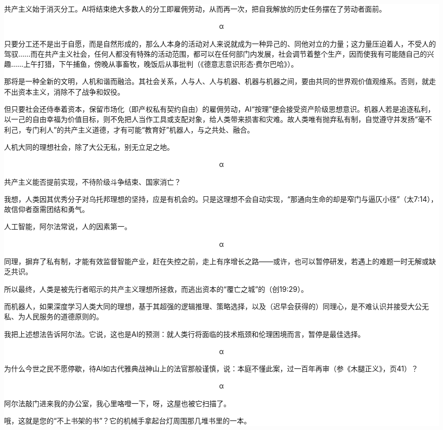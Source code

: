    </p>
   <p>
    共产主义始于消灭分工。AI将结束绝大多数人的分工即雇佣劳动，从而再一次，把自我解放的历史任务摆在了劳动者面前。
   </p>
   <p style="text-align: center;">
    α
   </p>
   <p>
    只要分工还不是出于自愿，而是自然形成的，那么人本身的活动对人来说就成为一种异己的、同他对立的力量；这力量压迫着人，不受人的驾驭……而在共产主义社会，任何人都没有特殊的活动范围，都可以在任何部门内发展，社会调节着整个生产，因而使我有可能随自己的兴趣……上午打猎，下午捕鱼，傍晚从事畜牧，晚饭后从事批判（《德意志意识形态·费尔巴哈》）。
   </p>
   <p>
    那将是一种全新的文明，人机和谐而融洽。其社会关系，人与人、人与机器、机器与机器之间，要由共同的世界观价值观维系。否则，就走不出资本主义，消除不了战争和奴役。
   </p>
   <p>
    但只要社会还侍奉着资本，保留市场化（即产权私有契约自由）的雇佣劳动，AI“按理”便会接受资产阶级思想意识。机器人若是追逐私利，以一己的自由幸福为价值目标，则不免把人当作工具或支配对象，给人类带来损害和灾难。故人类唯有抛弃私有制，自觉遵守并发扬“毫不利己，专门利人”的共产主义道德，才有可能“教育好”机器人，与之共处、融合。
   </p>
   <p>
    人机大同的理想社会，除了大公无私，别无立足之地。
   </p>
   <p style="text-align: center;">
    α
   </p>
   <p>
    共产主义能否提前实现，不待阶级斗争结束、国家消亡？
   </p>
   <p>
    我想，人类因其优秀分子对乌托邦理想的坚持，应是有机会的。只是这理想不会自动实现，“那通向生命的却是窄门与逼仄小径”（太7:14），故信仰者亟需团结和勇气。
   </p>
   <p>
    人工智能，阿尔法常说，人的因素第一。
   </p>
   <p style="text-align: center;">
    α
   </p>
   <p>
    同理，摒弃了私有制，才能有效监督智能产业，赶在失控之前，走上有序增长之路——或许，也可以暂停研发，若遇上的难题一时无解或缺乏共识。
   </p>
   <p>
    所以最终，人类是被先行者昭示的共产主义理想所拯救，而逃出资本的“覆亡之城”的（创19:29）。
   </p>
   <p>
    而机器人，如果深度学习人类大同的理想，基于其超强的逻辑推理、策略选择，以及（迟早会获得的）同理心，是不难认识并接受大公无私、为人民服务的道德原则的。
   </p>
   <p>
    我把上述想法告诉阿尔法。它说，这也是AI的预测：就人类行将面临的技术瓶颈和伦理困境而言，暂停是最佳选择。
   </p>
   <p style="text-align: center;">
    α
   </p>
   <p>
    为什么今世之民不愿停歇，待AI如古代雅典战神山上的法官那般谨慎，说：本庭不懂此案，过一百年再审（参《木腿正义》，页41）？
   </p>
   <p style="text-align: center;">
    α
   </p>
   <p>
    阿尔法敲门进来我的办公室，我心里咯噔一下，呀，这屋也被它扫描了。
   </p>
   <p>
    哦，这就是您的“不上书架的书”？它的机械手拿起台灯周围那几堆书里的一本。
   </p>
   <p>